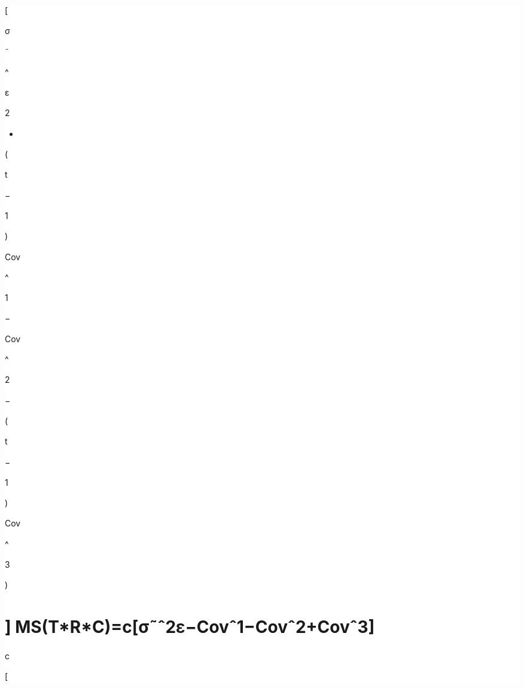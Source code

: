 \[

σ

˜

^

ε

2

+

(

t

−

1

)

Cov

^

1

−

Cov

^

2

−

(

t

−

1

)

Cov

^

3

)

\]
MS(T\*R\*C)=c\[σ˜ˆ2ε−Covˆ1−Covˆ2+Covˆ3\]
=

c

\[
